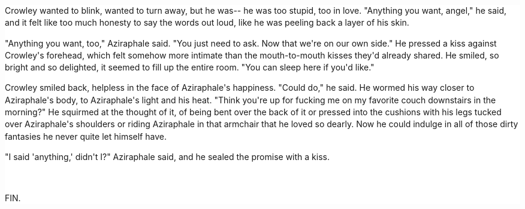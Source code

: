 Crowley wanted to blink, wanted to turn away, but he was-- he was too stupid, too in love. "Anything you want, angel," he said, and it felt like too much honesty to say the words out loud, like he was peeling back a layer of his skin.

"Anything you want, too," Aziraphale said. "You just need to ask. Now that we're on our own side." He pressed a kiss against Crowley's forehead, which felt somehow more intimate than the mouth-to-mouth kisses they'd already shared. He smiled, so bright and so delighted, it seemed to fill up the entire room. "You can sleep here if you'd like."

Crowley smiled back, helpless in the face of Aziraphale's happiness. "Could do," he said. He wormed his way closer to Aziraphale's body, to Aziraphale's light and his heat. "Think you're up for fucking me on my favorite couch downstairs in the morning?" He squirmed at the thought of it, of being bent over the back of it or pressed into the cushions with his legs tucked over Aziraphale's shoulders or riding Aziraphale in that armchair that he loved so dearly. Now he could indulge in all of those dirty fantasies he never quite let himself have.

"I said 'anything,' didn't I?" Aziraphale said, and he sealed the promise with a kiss.

 

FIN.